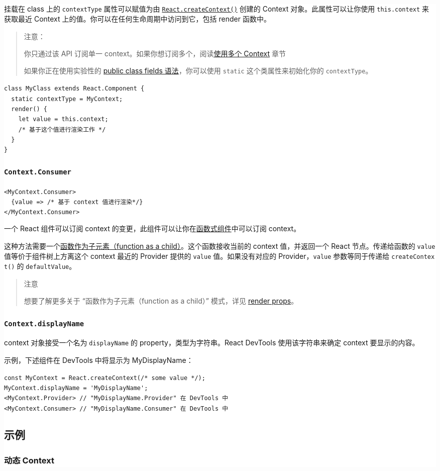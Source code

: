 挂载在 class 上的 `contextType` 属性可以赋值为由 [`React.createContext()`](#reactcreatecontext) 创建的 Context 对象。此属性可以让你使用 `this.context` 来获取最近 Context 上的值。你可以在任何生命周期中访问到它，包括 render 函数中。

> 注意：
>
> 你只通过该 API 订阅单一 context。如果你想订阅多个，阅读[使用多个 Context](#consuming-multiple-contexts) 章节
>
> 如果你正在使用实验性的 [public class fields 语法](https://babeljs.io/docs/plugins/transform-class-properties/)，你可以使用 `static` 这个类属性来初始化你的 `contextType`。

```
class MyClass extends React.Component {
  static contextType = MyContext;
  render() {
    let value = this.context;
    /* 基于这个值进行渲染工作 */
  }
}
```

### [](#contextconsumer)`Context.Consumer`

```
<MyContext.Consumer>
  {value => /* 基于 context 值进行渲染*/}
</MyContext.Consumer>
```

一个 React 组件可以订阅 context 的变更，此组件可以让你在[函数式组件](https://zh-hans.legacy.reactjs.org/docs/components-and-props.html#function-and-class-components)中可以订阅 context。

这种方法需要一个[函数作为子元素（function as a child）](https://zh-hans.legacy.reactjs.org/docs/render-props.html#using-props-other-than-render)。这个函数接收当前的 context 值，并返回一个 React 节点。传递给函数的 `value` 值等价于组件树上方离这个 context 最近的 Provider 提供的 `value` 值。如果没有对应的 Provider，`value` 参数等同于传递给 `createContext()` 的 `defaultValue`。

> 注意
>
> 想要了解更多关于 “函数作为子元素（function as a child）” 模式，详见 [render props](https://zh-hans.legacy.reactjs.org/docs/render-props.html)。

### [](#contextdisplayname)`Context.displayName`

context 对象接受一个名为 `displayName` 的 property，类型为字符串。React DevTools 使用该字符串来确定 context 要显示的内容。

示例，下述组件在 DevTools 中将显示为 MyDisplayName：

```
const MyContext = React.createContext(/* some value */);
MyContext.displayName = 'MyDisplayName';
<MyContext.Provider> // "MyDisplayName.Provider" 在 DevTools 中
<MyContext.Consumer> // "MyDisplayName.Consumer" 在 DevTools 中
```

## [](#examples)示例

### [](#dynamic-context)动态 Context
